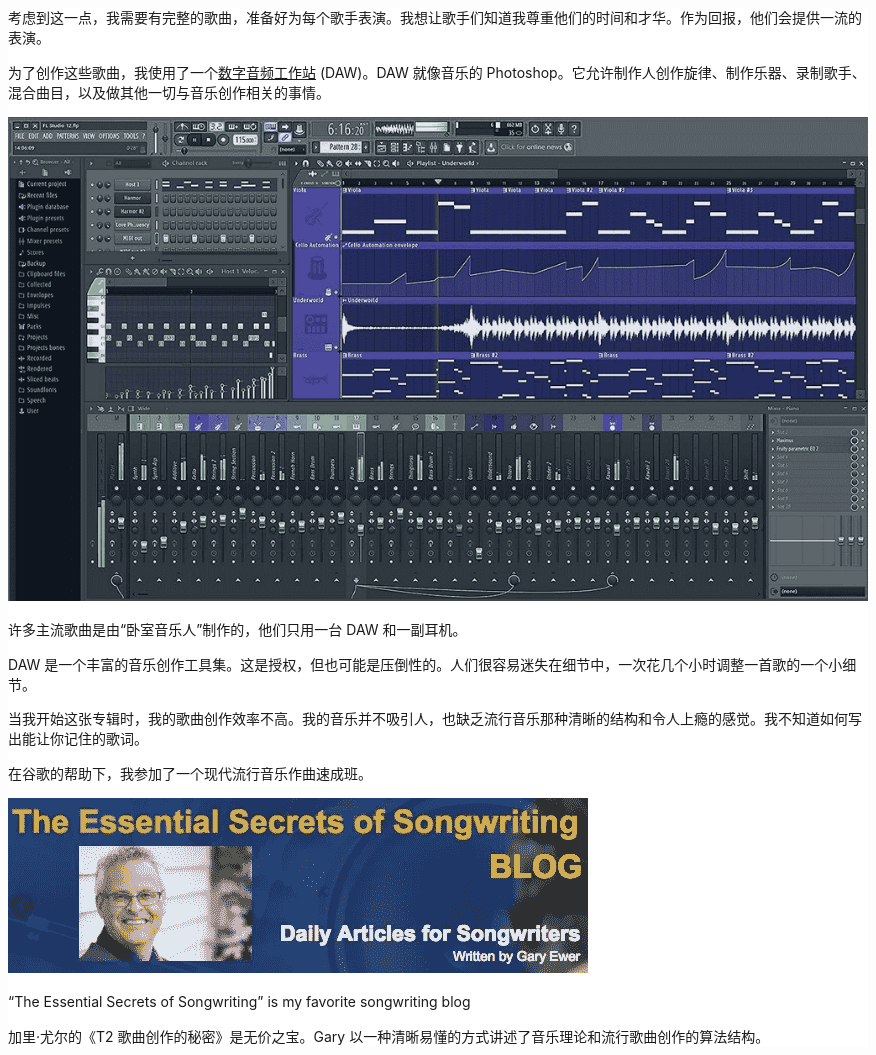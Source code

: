 考虑到这一点，我需要有完整的歌曲，准备好为每个歌手表演。我想让歌手们知道我尊重他们的时间和才华。作为回报，他们会提供一流的表演。

为了创作这些歌曲，我使用了一个[数字音频工作站](https://www.image-line.com/flstudio/) (DAW)。DAW 就像音乐的 Photoshop。它允许制作人创作旋律、制作乐器、录制歌手、混合曲目，以及做其他一切与音乐创作相关的事情。

![](img/46b88025ad941ef7277313e2517d50f0.png)

许多主流歌曲是由“卧室音乐人”制作的，他们只用一台 DAW 和一副耳机。

DAW 是一个丰富的音乐创作工具集。这是授权，但也可能是压倒性的。人们很容易迷失在细节中，一次花几个小时调整一首歌的一个小细节。

当我开始这张专辑时，我的歌曲创作效率不高。我的音乐并不吸引人，也缺乏流行音乐那种清晰的结构和令人上瘾的感觉。我不知道如何写出能让你记住的歌词。

在谷歌的帮助下，我参加了一个现代流行音乐作曲速成班。

![](img/47a41f4eea5c8db98d02c536e0bc8ee3.png)

“The Essential Secrets of Songwriting” is my favorite songwriting blog

加里·尤尔的《T2 歌曲创作的秘密》是无价之宝。Gary 以一种清晰易懂的方式讲述了音乐理论和流行歌曲创作的算法结构。
